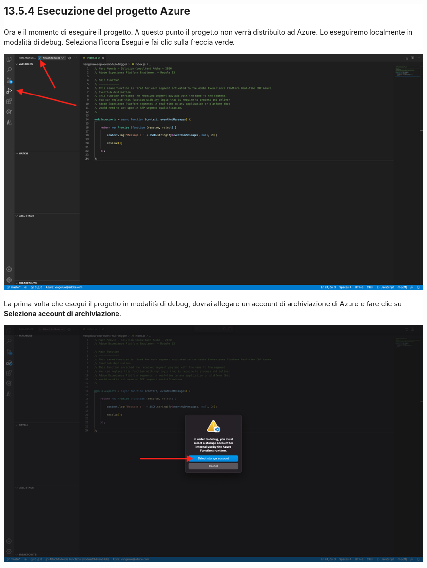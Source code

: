 ## 13.5.4 Esecuzione del progetto Azure

Ora è il momento di eseguire il progetto. A questo punto il progetto non verrà distribuito ad Azure. Lo eseguiremo localmente in modalità di debug. Seleziona l’icona Esegui e fai clic sulla freccia verde.

![3-17-vsc-run-project.png](./images/vsc14.png)

La prima volta che esegui il progetto in modalità di debug, dovrai allegare un account di archiviazione di Azure e fare clic su **Seleziona account di archiviazione**.

![3-17-vsc-run-project.png](./images/vsc15.png)
